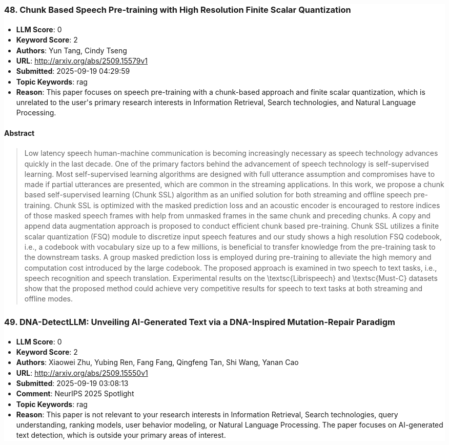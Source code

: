 ### 48. Chunk Based Speech Pre-training with High Resolution Finite Scalar Quantization

- **LLM Score**: 0
- **Keyword Score**: 2
- **Authors**: Yun Tang, Cindy Tseng
- **URL**: <http://arxiv.org/abs/2509.15579v1>
- **Submitted**: 2025-09-19 04:29:59
- **Topic Keywords**: rag
- **Reason**: This paper focuses on speech pre-training with a chunk-based approach and finite scalar quantization, which is unrelated to the user's primary research interests in Information Retrieval, Search technologies, and Natural Language Processing.

#### Abstract
> Low latency speech human-machine communication is becoming increasingly
necessary as speech technology advances quickly in the last decade. One of the
primary factors behind the advancement of speech technology is self-supervised
learning. Most self-supervised learning algorithms are designed with full
utterance assumption and compromises have to made if partial utterances are
presented, which are common in the streaming applications. In this work, we
propose a chunk based self-supervised learning (Chunk SSL) algorithm as an
unified solution for both streaming and offline speech pre-training. Chunk SSL
is optimized with the masked prediction loss and an acoustic encoder is
encouraged to restore indices of those masked speech frames with help from
unmasked frames in the same chunk and preceding chunks. A copy and append data
augmentation approach is proposed to conduct efficient chunk based
pre-training. Chunk SSL utilizes a finite scalar quantization (FSQ) module to
discretize input speech features and our study shows a high resolution FSQ
codebook, i.e., a codebook with vocabulary size up to a few millions, is
beneficial to transfer knowledge from the pre-training task to the downstream
tasks. A group masked prediction loss is employed during pre-training to
alleviate the high memory and computation cost introduced by the large
codebook. The proposed approach is examined in two speech to text tasks, i.e.,
speech recognition and speech translation. Experimental results on the
\textsc{Librispeech} and \textsc{Must-C} datasets show that the proposed method
could achieve very competitive results for speech to text tasks at both
streaming and offline modes.

### 49. DNA-DetectLLM: Unveiling AI-Generated Text via a DNA-Inspired Mutation-Repair Paradigm

- **LLM Score**: 0
- **Keyword Score**: 2
- **Authors**: Xiaowei Zhu, Yubing Ren, Fang Fang, Qingfeng Tan, Shi Wang, Yanan Cao
- **URL**: <http://arxiv.org/abs/2509.15550v1>
- **Submitted**: 2025-09-19 03:08:13
- **Comment**: NeurIPS 2025 Spotlight
- **Topic Keywords**: rag
- **Reason**: This paper is not relevant to your research interests in Information Retrieval, Search technologies, query understanding, ranking models, user behavior modeling, or Natural Language Processing. The paper focuses on AI-generated text detection, which is outside your primary areas of interest.
